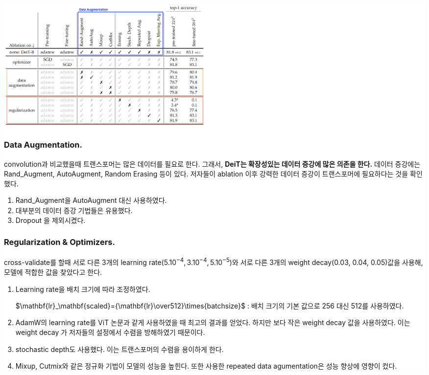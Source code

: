 <img src="../assets/img/deit/table8_1.png" alt="table8_1" style="zoom:40%;" />

### Data Augmentation.

convolution과 비교했을때 트랜스포머는 많은 데이터를 필요로 한다. 그래서, **DeiT는 확장성있는 데이터 증강에 많은 의존을 한다.** 데이터 증강에는 Rand_Augment, AutoAugment, Random Erasing 등이 있다. 저자들이 ablation 이후 강력한 데이터 증강이 트랜스포머에 필요하다는 것을 확인했다.

1.    Rand_Augment을 AutoAugment 대신 사용하였다.
2.   대부분의 데이터 증강 기법들은 유용했다.
3.   Dropout 을 제외시켰다.



### Regularization & Optimizers.

cross-validate를 할때 서로 다른 3개의 learning rate($5.10^{-4},3.10^{-4},5.10^{-5}$)와 서로 다른 3개의 weight decay(0.03, 0.04, 0.05)값을 사용해, 모델에 적합한 값을 찾았다고 한다.

1.   Learning rate을 배치 크기에 따라 조정하였다.

     $\mathbf{lr}_\mathbf{scaled}={\mathbf{lr}\over512}\times{batchsize}$ : 배치 크기의 기본 값으로 256 대신 512를 사용하였다.

2.    AdamW의 learning rate를 ViT 논문과 같게 사용하였을 때 최고의 결과를 얻었다. 하지만 보다 작은 weight decay 값을 사용하였다. 이는 weight decay 가 저자들의 설정에서 수렴을 방해하였기 때문이다.
3.   stochastic depth도 사용했다. 이는 트랜스포머의 수렴을 용이하게 한다.
4.   Mixup, Cutmix와 같은 정규화 기법이 모델의 성능을 높힌다. 또한 사용한 repeated data agumentation은 성능 향상에 영향이 컸다.
